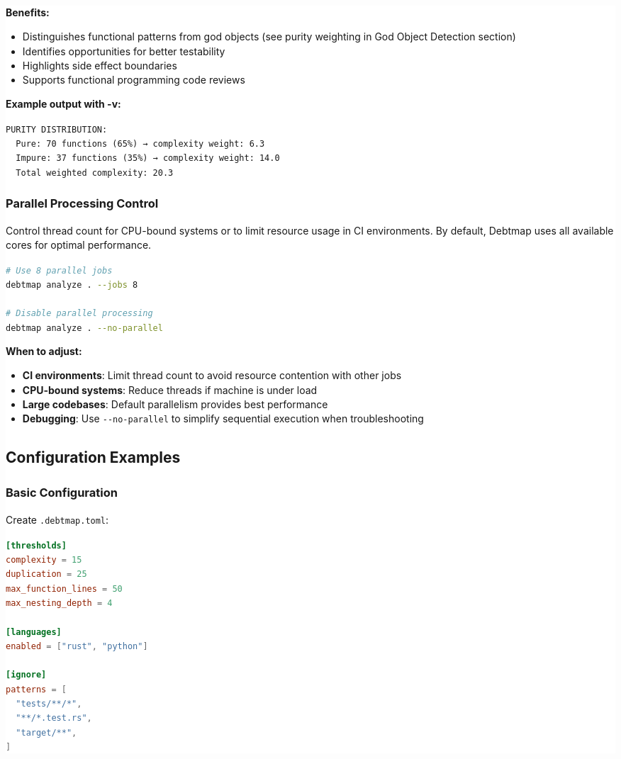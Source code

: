**Benefits:**
- Distinguishes functional patterns from god objects (see purity weighting in God Object Detection section)
- Identifies opportunities for better testability
- Highlights side effect boundaries
- Supports functional programming code reviews

**Example output with -v:**
```
PURITY DISTRIBUTION:
  Pure: 70 functions (65%) → complexity weight: 6.3
  Impure: 37 functions (35%) → complexity weight: 14.0
  Total weighted complexity: 20.3
```

### Parallel Processing Control

Control thread count for CPU-bound systems or to limit resource usage in CI environments. By default, Debtmap uses all available cores for optimal performance.

```bash
# Use 8 parallel jobs
debtmap analyze . --jobs 8

# Disable parallel processing
debtmap analyze . --no-parallel
```

**When to adjust:**
- **CI environments**: Limit thread count to avoid resource contention with other jobs
- **CPU-bound systems**: Reduce threads if machine is under load
- **Large codebases**: Default parallelism provides best performance
- **Debugging**: Use `--no-parallel` to simplify sequential execution when troubleshooting

## Configuration Examples

### Basic Configuration

Create `.debtmap.toml`:

```toml
[thresholds]
complexity = 15
duplication = 25
max_function_lines = 50
max_nesting_depth = 4

[languages]
enabled = ["rust", "python"]

[ignore]
patterns = [
  "tests/**/*",
  "**/*.test.rs",
  "target/**",
]
```
